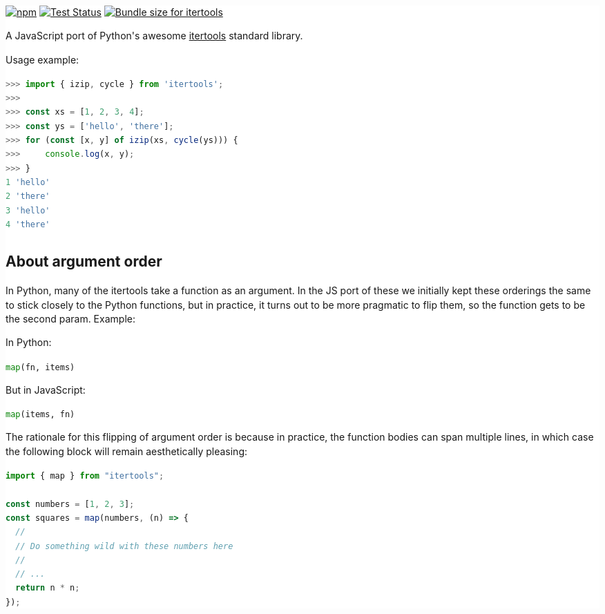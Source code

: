 [![npm](https://img.shields.io/npm/v/itertools.svg)](https://www.npmjs.com/package/itertools)
[![Test Status](https://github.com/nvie/itertools/actions/workflows/test.yml/badge.svg?branch=main)](https://github.com/nvie/itertools.js/actions)
[![Bundle size for itertools](https://pkg-size.dev/badge/bundle/2130)](https://pkg-size.dev/itertools)

A JavaScript port of Python's awesome
[itertools](https://docs.python.org/library/itertools.html) standard library.

Usage example:

```ts
>>> import { izip, cycle } from 'itertools';
>>>
>>> const xs = [1, 2, 3, 4];
>>> const ys = ['hello', 'there'];
>>> for (const [x, y] of izip(xs, cycle(ys))) {
>>>     console.log(x, y);
>>> }
1 'hello'
2 'there'
3 'hello'
4 'there'
```

## About argument order

In Python, many of the itertools take a function as an argument. In the JS
port of these we initially kept these orderings the same to stick closely to
the Python functions, but in practice, it turns out to be more pragmatic to
flip them, so the function gets to be the second param. Example:

In Python:

```python
map(fn, items)
```

But in JavaScript:

```python
map(items, fn)
```

The rationale for this flipping of argument order is because in practice, the
function bodies can span multiple lines, in which case the following block will
remain aesthetically pleasing:

```ts
import { map } from "itertools";

const numbers = [1, 2, 3];
const squares = map(numbers, (n) => {
  //
  // Do something wild with these numbers here
  //
  // ...
  return n * n;
});
```
